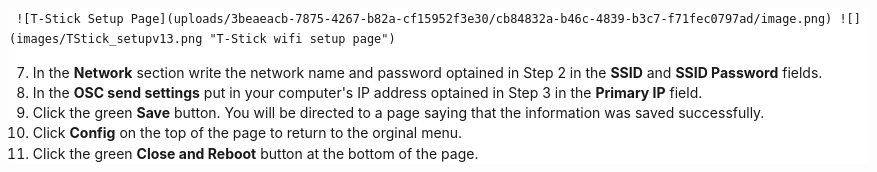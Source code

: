      ![T-Stick Setup Page](uploads/3beaeacb-7875-4267-b82a-cf15952f3e30/cb84832a-b46c-4839-b3c7-f71fec0797ad/image.png) ![](images/TStick_setupv13.png "T-Stick wifi setup page")
 7. In the __Network__ section write the network name and password optained in Step 2 in the __SSID__ and __SSID Password__ fields.
 8. In the __OSC send settings__ put in your computer's IP address optained in Step 3 in the __Primary IP__ field.
 9. Click the green __Save__ button. You will be directed to a page saying that the information was saved successfully.
10. Click __Config__ on the top of the page to return to the orginal menu.
11. Click the green __Close and Reboot__ button at the bottom of the page.
